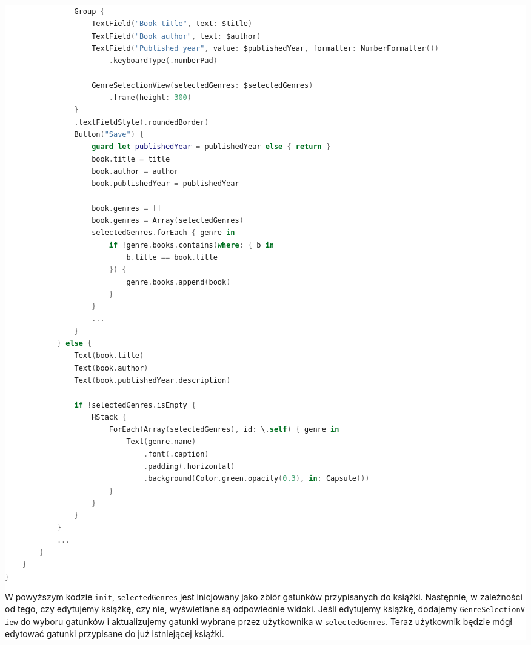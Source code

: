 ```swift
                Group {
                    TextField("Book title", text: $title)
                    TextField("Book author", text: $author)
                    TextField("Published year", value: $publishedYear, formatter: NumberFormatter())
                        .keyboardType(.numberPad)
                    
                    GenreSelectionView(selectedGenres: $selectedGenres)
                        .frame(height: 300)
                }
                .textFieldStyle(.roundedBorder)
                Button("Save") {
                    guard let publishedYear = publishedYear else { return }
                    book.title = title
                    book.author = author
                    book.publishedYear = publishedYear
                    
                    book.genres = []
                    book.genres = Array(selectedGenres)
                    selectedGenres.forEach { genre in
                        if !genre.books.contains(where: { b in
                            b.title == book.title
                        }) {
                            genre.books.append(book)
                        }
                    }
                    ...
                }
            } else {
                Text(book.title)
                Text(book.author)
                Text(book.publishedYear.description)

                if !selectedGenres.isEmpty {
                    HStack {
                        ForEach(Array(selectedGenres), id: \.self) { genre in
                            Text(genre.name)
                                .font(.caption)
                                .padding(.horizontal)
                                .background(Color.green.opacity(0.3), in: Capsule())
                        }
                    }
                }
            }
            ...
        }
    }
}
```

W powyższym kodzie `init`, `selectedGenres` jest inicjowany jako zbiór gatunków przypisanych do książki. Następnie, w zależności od tego, czy edytujemy książkę, czy nie, wyświetlane są odpowiednie widoki. Jeśli edytujemy książkę, dodajemy `GenreSelectionView` do wyboru gatunków i aktualizujemy gatunki wybrane przez użytkownika w `selectedGenres`. Teraz użytkownik będzie mógł edytować gatunki przypisane do już istniejącej książki.



